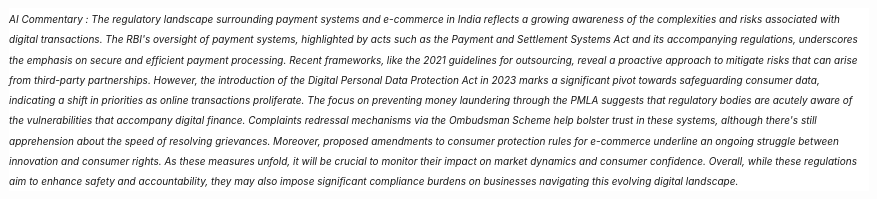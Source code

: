 <span style="font-size:10px;"><i>AI Commentary : The regulatory landscape surrounding payment systems and e-commerce in India reflects a growing awareness of the complexities and risks associated with digital transactions. The RBI's oversight of payment systems, highlighted by acts such as the Payment and Settlement Systems Act and its accompanying regulations, underscores the emphasis on secure and efficient payment processing. Recent frameworks, like the 2021 guidelines for outsourcing, reveal a proactive approach to mitigate risks that can arise from third-party partnerships. However, the introduction of the Digital Personal Data Protection Act in 2023 marks a significant pivot towards safeguarding consumer data, indicating a shift in priorities as online transactions proliferate. The focus on preventing money laundering through the PMLA suggests that regulatory bodies are acutely aware of the vulnerabilities that accompany digital finance. Complaints redressal mechanisms via the Ombudsman Scheme help bolster trust in these systems, although there's still apprehension about the speed of resolving grievances. Moreover, proposed amendments to consumer protection rules for e-commerce underline an ongoing struggle between innovation and consumer rights. As these measures unfold, it will be crucial to monitor their impact on market dynamics and consumer confidence. Overall, while these regulations aim to enhance safety and accountability, they may also impose significant compliance burdens on businesses navigating this evolving digital landscape.</i></span>

